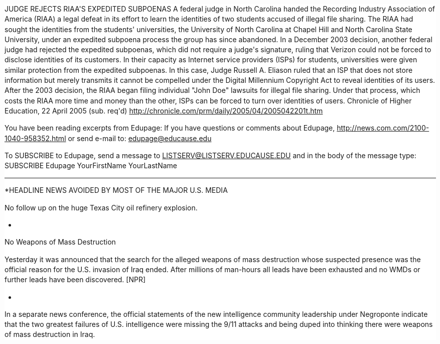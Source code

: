 JUDGE REJECTS RIAA'S EXPEDITED SUBPOENAS
A federal judge in North Carolina handed the Recording Industry
Association of America (RIAA) a legal defeat in its effort to learn the
identities of two students accused of illegal file sharing. The RIAA
had sought the identities from the students' universities, the
University of North Carolina at Chapel Hill and North Carolina State
University, under an expedited subpoena process the group has since
abandoned. In a December 2003 decision, another federal judge had
rejected the expedited subpoenas, which did not require a judge's
signature, ruling that Verizon could not be forced to disclose
identities of its customers. In their capacity as Internet service
providers (ISPs) for students, universities were given similar
protection from the expedited subpoenas. In this case, Judge Russell A.
Eliason ruled that an ISP that does not store information but merely
transmits it cannot be compelled under the Digital Millennium Copyright
Act to reveal identities of its users. After the 2003 decision, the
RIAA began filing individual "John Doe" lawsuits for illegal file
sharing. Under that process, which costs the RIAA more time and money
than the other, ISPs can be forced to turn over identities of users.
Chronicle of Higher Education, 22 April 2005 (sub. req'd)
http://chronicle.com/prm/daily/2005/04/2005042201t.htm


You have been reading excerpts from Edupage:
If you have questions or comments about Edupage,
http://news.com.com/2100-1040-958352.html
or send e-mail to: edupage@educause.edu

To SUBSCRIBE to Edupage, send a message to
LISTSERV@LISTSERV.EDUCAUSE.EDU
and in the body of the message type:
SUBSCRIBE Edupage YourFirstName YourLastName


***


*HEADLINE NEWS AVOIDED BY MOST OF THE MAJOR U.S. MEDIA

No follow up on the huge Texas City oil refinery explosion.

*

No Weapons of Mass Destruction

Yesterday it was announced that the search for the alleged
weapons of mass destruction whose suspected presence was
the official reason for the U.S. invasion of Iraq ended.
After millions of man-hours all leads have been exhausted
and no WMDs or further leads have been discovered.  [NPR]

*

In a separate news conference, the official statements of
the new intelligence community leadership under Negroponte
indicate that the two greatest failures of U.S. intelligence
were missing the 9/11 attacks and being duped into thinking
there were weapons of mass destruction in Iraq.
